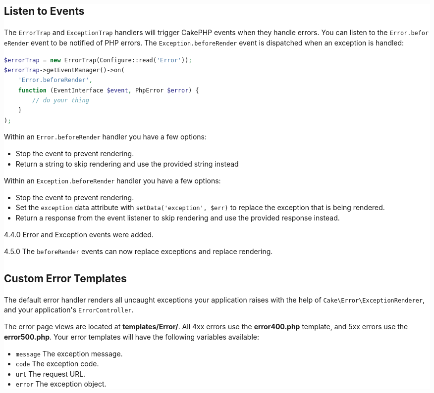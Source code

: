 ## Listen to Events

The `ErrorTrap` and `ExceptionTrap` handlers will trigger CakePHP events
when they handle errors. You can listen to the `Error.beforeRender` event to be
notified of PHP errors. The `Exception.beforeRender` event is dispatched when an
exception is handled:

``` php
$errorTrap = new ErrorTrap(Configure::read('Error'));
$errorTrap->getEventManager()->on(
    'Error.beforeRender',
    function (EventInterface $event, PhpError $error) {
        // do your thing
    }
);
```

Within an `Error.beforeRender` handler you have a few options:

- Stop the event to prevent rendering.
- Return a string to skip rendering and use the provided string instead

Within an `Exception.beforeRender` handler you have a few options:

- Stop the event to prevent rendering.
- Set the `exception` data attribute with `setData('exception', $err)`
  to replace the exception that is being rendered.
- Return a response from the event listener to skip rendering and use
  the provided response instead.

<div class="versionadded">

4.4.0
Error and Exception events were added.

</div>

<div class="versionchanged">

4.5.0
The `beforeRender` events can now replace exceptions and replace rendering.

</div>

<a id="error-views"></a>

## Custom Error Templates

The default error handler renders all uncaught exceptions your application
raises with the help of `Cake\Error\ExceptionRenderer`, and your application's
`ErrorController`.

The error page views are located at **templates/Error/**. All 4xx errors use
the **error400.php** template, and 5xx errors use the **error500.php**. Your
error templates will have the following variables available:

- `message` The exception message.
- `code` The exception code.
- `url` The request URL.
- `error` The exception object.
